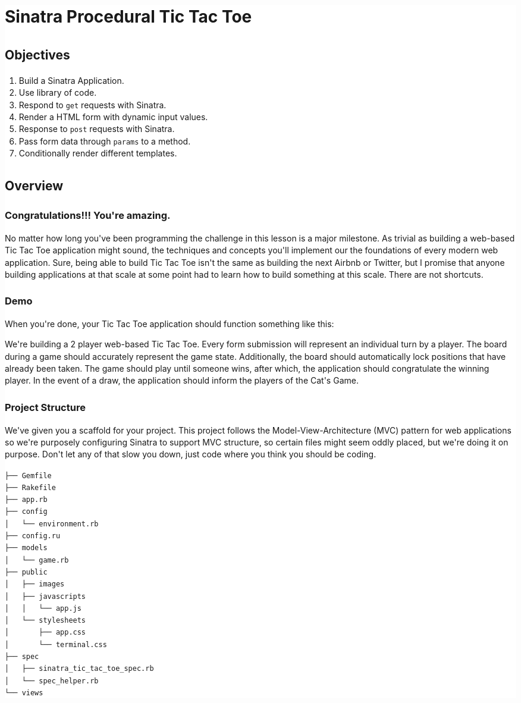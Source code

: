 # Sinatra Procedural Tic Tac Toe

## Objectives

1. Build a Sinatra Application.
2. Use library of code.
3. Respond to `get` requests with Sinatra.
4. Render a HTML form with dynamic input values.
5. Response to `post` requests with Sinatra.
6. Pass form data through `params` to a method.
7. Conditionally render different templates.

## Overview

### Congratulations!!! You're amazing.

No matter how long you've been programming the challenge in this lesson is a major milestone. As trivial as building a web-based Tic Tac Toe application might sound, the techniques and concepts you'll implement our the foundations of every modern web application. Sure, being able to build Tic Tac Toe isn't the same as building the next Airbnb or Twitter, but I promise that anyone building applications at that scale at some point had to learn how to build something at this scale. There are not shortcuts.

### Demo

When you're done, your Tic Tac Toe application should function something like this:

<iframe width="853" height="480" src="https://www.youtube.com/embed/P3fojBzzlI8?rel=0&amp;showinfo=0" frameborder="0" allowfullscreen></iframe>

We're building a 2 player web-based Tic Tac Toe. Every form submission will represent an individual turn by a player. The board during a game should accurately represent the game state. Additionally, the board should automatically lock positions that have already been taken. The game should play until someone wins, after which, the application should congratulate the winning player. In the event of a draw, the application should inform the players of the Cat's Game.

### Project Structure

We've given you a scaffold for your project. This project follows the Model-View-Architecture (MVC) pattern for web applications so we're purposely configuring Sinatra to support MVC structure, so certain files might seem oddly placed, but we're doing it on purpose. Don't let any of that slow you down, just code where you think you should be coding.

```
├── Gemfile
├── Rakefile
├── app.rb
├── config
│   └── environment.rb
├── config.ru
├── models
│   └── game.rb
├── public
│   ├── images
│   ├── javascripts
│   │   └── app.js
│   └── stylesheets
│       ├── app.css
│       └── terminal.css
├── spec
│   ├── sinatra_tic_tac_toe_spec.rb
│   └── spec_helper.rb
└── views
```